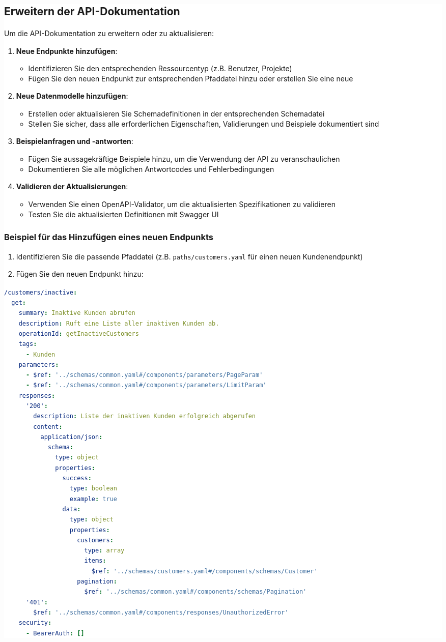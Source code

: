 ## Erweitern der API-Dokumentation

Um die API-Dokumentation zu erweitern oder zu aktualisieren:

1. **Neue Endpunkte hinzufügen**:
   - Identifizieren Sie den entsprechenden Ressourcentyp (z.B. Benutzer, Projekte)
   - Fügen Sie den neuen Endpunkt zur entsprechenden Pfaddatei hinzu oder erstellen Sie eine neue

2. **Neue Datenmodelle hinzufügen**:
   - Erstellen oder aktualisieren Sie Schemadefinitionen in der entsprechenden Schemadatei
   - Stellen Sie sicher, dass alle erforderlichen Eigenschaften, Validierungen und Beispiele dokumentiert sind

3. **Beispielanfragen und -antworten**:
   - Fügen Sie aussagekräftige Beispiele hinzu, um die Verwendung der API zu veranschaulichen
   - Dokumentieren Sie alle möglichen Antwortcodes und Fehlerbedingungen

4. **Validieren der Aktualisierungen**:
   - Verwenden Sie einen OpenAPI-Validator, um die aktualisierten Spezifikationen zu validieren
   - Testen Sie die aktualisierten Definitionen mit Swagger UI

### Beispiel für das Hinzufügen eines neuen Endpunkts

1. Identifizieren Sie die passende Pfaddatei (z.B. `paths/customers.yaml` für einen neuen Kundenendpunkt)

2. Fügen Sie den neuen Endpunkt hinzu:

```yaml
/customers/inactive:
  get:
    summary: Inaktive Kunden abrufen
    description: Ruft eine Liste aller inaktiven Kunden ab.
    operationId: getInactiveCustomers
    tags:
      - Kunden
    parameters:
      - $ref: '../schemas/common.yaml#/components/parameters/PageParam'
      - $ref: '../schemas/common.yaml#/components/parameters/LimitParam'
    responses:
      '200':
        description: Liste der inaktiven Kunden erfolgreich abgerufen
        content:
          application/json:
            schema:
              type: object
              properties:
                success:
                  type: boolean
                  example: true
                data:
                  type: object
                  properties:
                    customers:
                      type: array
                      items:
                        $ref: '../schemas/customers.yaml#/components/schemas/Customer'
                    pagination:
                      $ref: '../schemas/common.yaml#/components/schemas/Pagination'
      '401':
        $ref: '../schemas/common.yaml#/components/responses/UnauthorizedError'
    security:
      - BearerAuth: []
```
